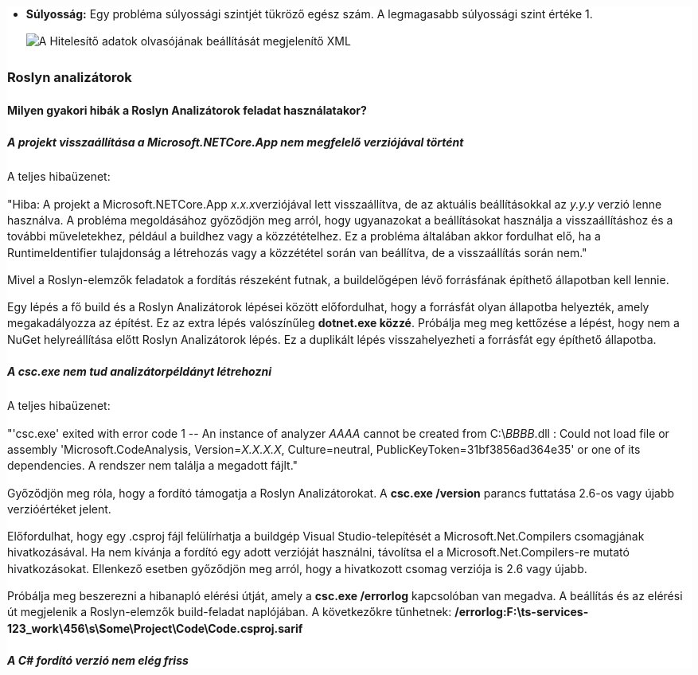 - **Súlyosság:** Egy probléma súlyossági szintjét tükröző egész szám. A legmagasabb súlyossági szint értéke 1.

  ![A Hitelesítő adatok olvasójának beállítását megjelenítő XML](./media/security-tools/6-credscan-customsearchers.png)

### <a name="roslyn-analyzers"></a>Roslyn analizátorok

#### <a name="what-are-common-errors-when-using-the-roslyn-analyzers-task"></a>Milyen gyakori hibák a Roslyn Analizátorok feladat használatakor?

##### <a name="the-project-was-restored-using-a-wrong-microsoftnetcoreapp-version"></a>A projekt visszaállítása a Microsoft.NETCore.App nem megfelelő verziójával történt

A teljes hibaüzenet:

"Hiba: A projekt a Microsoft.NETCore.App *x.x.x*verziójával lett visszaállítva, de az aktuális beállításokkal az *y.y.y* verzió lenne használva. A probléma megoldásához győződjön meg arról, hogy ugyanazokat a beállításokat használja a visszaállításhoz és a további műveletekhez, például a buildhez vagy a közzétételhez. Ez a probléma általában akkor fordulhat elő, ha a RuntimeIdentifier tulajdonság a létrehozás vagy a közzététel során van beállítva, de a visszaállítás során nem."

Mivel a Roslyn-elemzők feladatok a fordítás részeként futnak, a buildelőgépen lévő forrásfának építhető állapotban kell lennie.

Egy lépés a fő build és a Roslyn Analizátorok lépései között előfordulhat, hogy a forrásfát olyan állapotba helyezték, amely megakadályozza az építést. Ez az extra lépés valószínűleg **dotnet.exe közzé**. Próbálja meg meg kettőzése a lépést, hogy nem a NuGet helyreállítása előtt Roslyn Analizátorok lépés. Ez a duplikált lépés visszahelyezheti a forrásfát egy építhető állapotba.

##### <a name="cscexe-cant-create-an-analyzer-instance"></a>A csc.exe nem tud analizátorpéldányt létrehozni

A teljes hibaüzenet:

"'csc.exe' exited with error code 1 -- An instance of analyzer *AAAA* cannot be created from C:\\*BBBB*.dll : Could not load file or assembly 'Microsoft.CodeAnalysis, Version=*X.X.X.X*, Culture=neutral, PublicKeyToken=31bf3856ad364e35' or one of its dependencies. A rendszer nem találja a megadott fájlt."

Győződjön meg róla, hogy a fordító támogatja a Roslyn Analizátorokat. A **csc.exe /version** parancs futtatása 2.6-os vagy újabb verzióértéket jelent.

Előfordulhat, hogy egy .csproj fájl felülírhatja a buildgép Visual Studio-telepítését a Microsoft.Net.Compilers csomagjának hivatkozásával. Ha nem kívánja a fordító egy adott verzióját használni, távolítsa el a Microsoft.Net.Compilers-re mutató hivatkozásokat. Ellenkező esetben győződjön meg arról, hogy a hivatkozott csomag verziója is 2.6 vagy újabb.

Próbálja meg beszerezni a hibanapló elérési útját, amely a **csc.exe /errorlog** kapcsolóban van megadva. A beállítás és az elérési út megjelenik a Roslyn-elemzők build-feladat naplójában. A következőkre tűnhetnek: **/errorlog:F:\ts-services-123\_work\456\s\Some\Project\Code\Code.csproj.sarif**

##### <a name="the-c-compiler-version-isnt-recent-enough"></a>A C# fordító verzió nem elég friss
